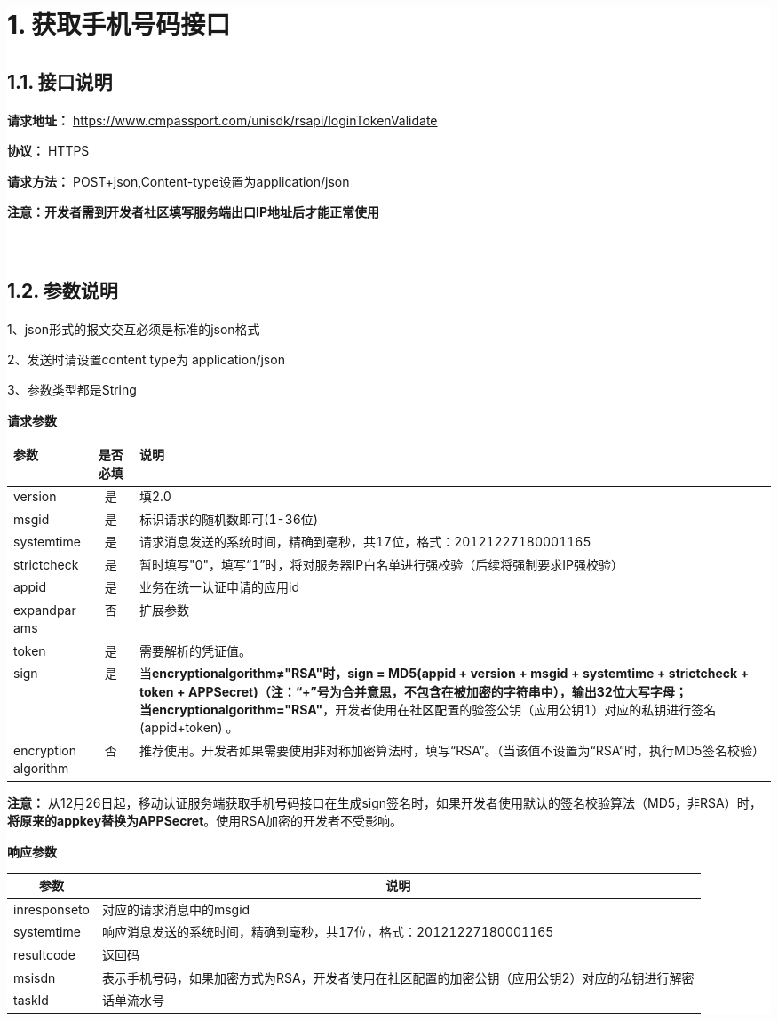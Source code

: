 # 1. 获取手机号码接口

## 1.1. 接口说明

**请求地址：** https://www.cmpassport.com/unisdk/rsapi/loginTokenValidate

**协议：** HTTPS 

**请求方法：** POST+json,Content-type设置为application/json

**注意：开发者需到开发者社区填写服务端出口IP地址后才能正常使用**

</br>

## 1.2. 参数说明

1、json形式的报文交互必须是标准的json格式

2、发送时请设置content type为 application/json

3、参数类型都是String

**请求参数**

| 参数                | 是否必填 | 说明                                                         |
| :------------------ | :------: | :----------------------------------------------------------- |
| version             |    是    | 填2.0                                                        |
| msgid               |    是    | 标识请求的随机数即可(1-36位)                                 |
| systemtime          |    是    | 请求消息发送的系统时间，精确到毫秒，共17位，格式：20121227180001165 |
| strictcheck         |    是    | 暂时填写"0"，填写“1”时，将对服务器IP白名单进行强校验（后续将强制要求IP强校验） |
| appid               |    是    | 业务在统一认证申请的应用id                                   |
| expandparams        |    否    | 扩展参数                                                     |
| token               |    是    | 需要解析的凭证值。                                           |
| sign                |    是    | 当**encryptionalgorithm≠"RSA"**时，sign = MD5(appid + version + msgid + systemtime + strictcheck + token + APPSecret)（注：“+”号为合并意思，不包含在被加密的字符串中），输出32位大写字母；</br>当**encryptionalgorithm="RSA"**，开发者使用在社区配置的验签公钥（应用公钥1）对应的私钥进行签名(appid+token) 。 |
| encryptionalgorithm |    否    | 推荐使用。开发者如果需要使用非对称加密算法时，填写“RSA”。（当该值不设置为“RSA”时，执行MD5签名校验） |

**注意：** 从12月26日起，移动认证服务端获取手机号码接口在生成sign签名时，如果开发者使用默认的签名校验算法（MD5，非RSA）时，**将原来的appkey替换为APPSecret**。使用RSA加密的开发者不受影响。



**响应参数**

| 参数         | 说明                                                         |
| ------------ | ------------------------------------------------------------ |
| inresponseto | 对应的请求消息中的msgid                                      |
| systemtime   | 响应消息发送的系统时间，精确到毫秒，共17位，格式：20121227180001165 |
| resultcode   | 返回码                                                       |
| msisdn       | 表示手机号码，如果加密方式为RSA，开发者使用在社区配置的加密公钥（应用公钥2）对应的私钥进行解密 |
| taskId       | 话单流水号 |
